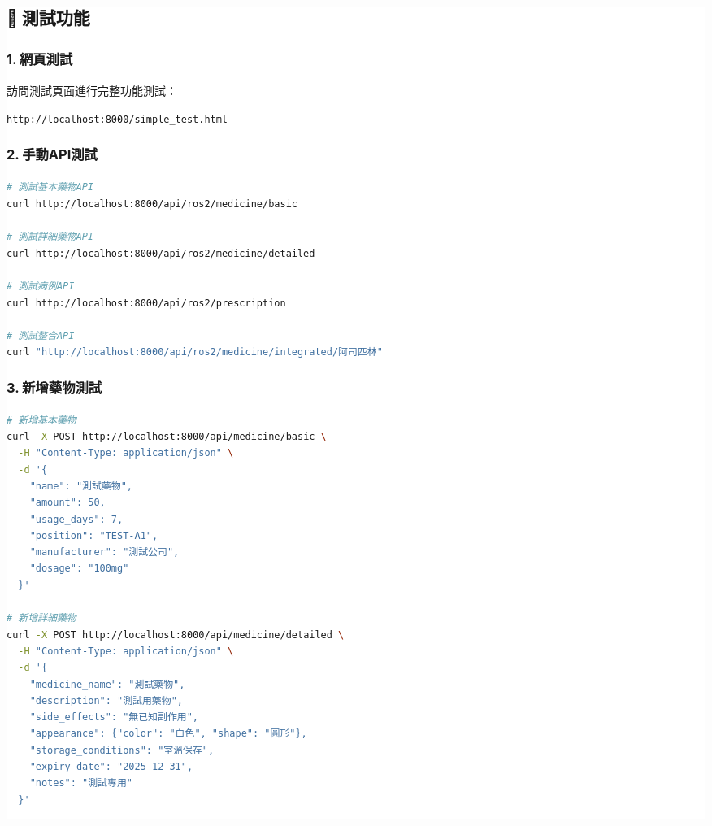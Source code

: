 ## 🧪 測試功能

### 1. 網頁測試
訪問測試頁面進行完整功能測試：
```
http://localhost:8000/simple_test.html
```

### 2. 手動API測試
```bash
# 測試基本藥物API
curl http://localhost:8000/api/ros2/medicine/basic

# 測試詳細藥物API
curl http://localhost:8000/api/ros2/medicine/detailed

# 測試病例API
curl http://localhost:8000/api/ros2/prescription

# 測試整合API
curl "http://localhost:8000/api/ros2/medicine/integrated/阿司匹林"
```

### 3. 新增藥物測試
```bash
# 新增基本藥物
curl -X POST http://localhost:8000/api/medicine/basic \
  -H "Content-Type: application/json" \
  -d '{
    "name": "測試藥物",
    "amount": 50,
    "usage_days": 7,
    "position": "TEST-A1",
    "manufacturer": "測試公司",
    "dosage": "100mg"
  }'

# 新增詳細藥物
curl -X POST http://localhost:8000/api/medicine/detailed \
  -H "Content-Type: application/json" \
  -d '{
    "medicine_name": "測試藥物",
    "description": "測試用藥物",
    "side_effects": "無已知副作用",
    "appearance": {"color": "白色", "shape": "圓形"},
    "storage_conditions": "室溫保存",
    "expiry_date": "2025-12-31",
    "notes": "測試專用"
  }'
```

---